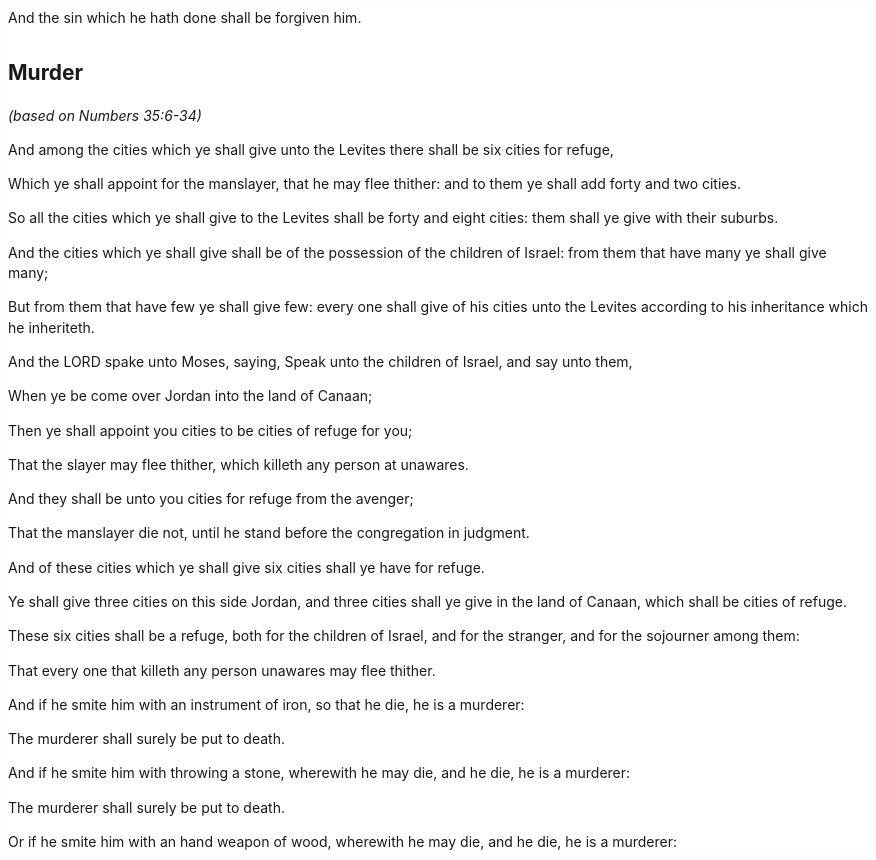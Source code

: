 And the sin which he hath done shall be forgiven him.

## Murder

  
*(based on Numbers 35:6-34)*

And among the cities which ye shall give unto the Levites there shall be
six cities for refuge,

Which ye shall appoint for the manslayer, that he may flee thither: and
to them ye shall add forty and two cities.

So all the cities which ye shall give to the Levites shall be forty and
eight cities: them shall ye give with their suburbs.

And the cities which ye shall give shall be of the possession of the
children of Israel: from them that have many ye shall give many;

But from them that have few ye shall give few: every one shall give of
his cities unto the Levites according to his inheritance which he
inheriteth.

And the LORD spake unto Moses, saying, Speak unto the children of
Israel, and say unto them,

When ye be come over Jordan into the land of Canaan;

Then ye shall appoint you cities to be cities of refuge for you;

That the slayer may flee thither, which killeth any person at unawares.

And they shall be unto you cities for refuge from the avenger;

That the manslayer die not, until he stand before the congregation in
judgment.

And of these cities which ye shall give six cities shall ye have for
refuge.

Ye shall give three cities on this side Jordan, and three cities shall
ye give in the land of Canaan, which shall be cities of refuge.

These six cities shall be a refuge, both for the children of Israel, and
for the stranger, and for the sojourner among them:

That every one that killeth any person unawares may flee thither.

And if he smite him with an instrument of iron, so that he die, he is a
murderer:

The murderer shall surely be put to death.

And if he smite him with throwing a stone, wherewith he may die, and he
die, he is a murderer:

The murderer shall surely be put to death.

Or if he smite him with an hand weapon of wood, wherewith he may die,
and he die, he is a murderer:
